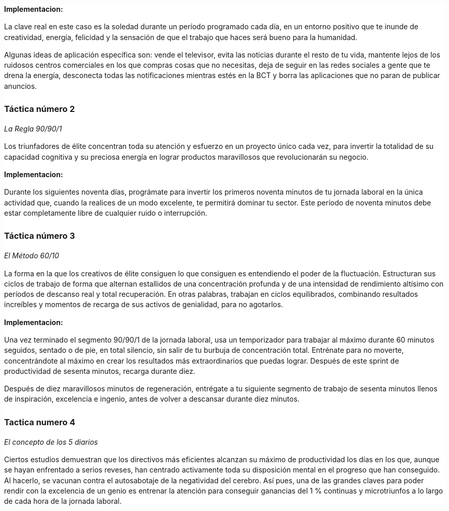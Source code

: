 **Implementacion:**

La clave real en este caso es la soledad durante un período programado cada día, en un entorno positivo que te inunde de creatividad, energía, felicidad y la sensación de que el trabajo que haces será bueno para la humanidad.

Algunas ideas de aplicación específica son: vende el televisor, evita las noticias durante el resto de tu vida, mantente lejos de los ruidosos centros comerciales en los que compras cosas que no necesitas, deja de seguir en las redes sociales a gente que te drena la energía, desconecta todas las notificaciones mientras estés en la BCT y borra las aplicaciones que no paran de publicar anuncios.

### Táctica número 2

_La Regla 90/90/1_

Los triunfadores de élite concentran toda su atención y esfuerzo en un proyecto único cada vez, para invertir la totalidad de su capacidad cognitiva y su preciosa energía en lograr productos maravillosos que revolucionarán su negocio.

**Implementacion:**

Durante los siguientes noventa días, prográmate para invertir los primeros noventa minutos de tu jornada laboral en la única actividad que, cuando la realices de un modo excelente, te permitirá dominar tu sector. Este período de noventa minutos debe estar completamente libre de cualquier ruido o interrupción.

### Táctica número 3

_El Método 60/10_

La forma en la que los creativos de élite consiguen lo que consiguen es entendiendo el poder de la fluctuación. Estructuran sus ciclos de trabajo de forma que alternan estallidos de una concentración profunda y de una intensidad de rendimiento altísimo con períodos de descanso real y total recuperación. En otras palabras, trabajan en ciclos equilibrados, combinando resultados increíbles y momentos de recarga de sus activos de genialidad, para no agotarlos.

**Implementacion:**

Una vez terminado el segmento 90/90/1 de la jornada laboral, usa un temporizador para trabajar al máximo durante 60 minutos seguidos, sentado o de pie, en total silencio, sin salir de tu burbuja de concentración total. Entrénate para no moverte, concentrándote al máximo en crear los resultados más extraordinarios que puedas lograr. Después de este sprint de productividad de sesenta minutos, recarga durante diez.

Después de diez maravillosos minutos de regeneración, entrégate a tu siguiente segmento de trabajo de sesenta minutos llenos de inspiración, excelencia e ingenio, antes de volver a descansar durante diez minutos.

### Tactica numero 4

_El concepto de los 5 diarios_

Ciertos estudios demuestran que los directivos más eficientes alcanzan su máximo de productividad los días en los que, aunque se hayan enfrentado a serios reveses, han centrado activamente toda su disposición mental en el progreso que han conseguido. Al hacerlo, se vacunan contra el autosabotaje de la negatividad del cerebro. Así pues, una de las grandes claves para poder rendir con la excelencia de un genio es entrenar la atención para conseguir ganancias del 1 % continuas y microtriunfos a lo largo de cada hora de la jornada laboral.
